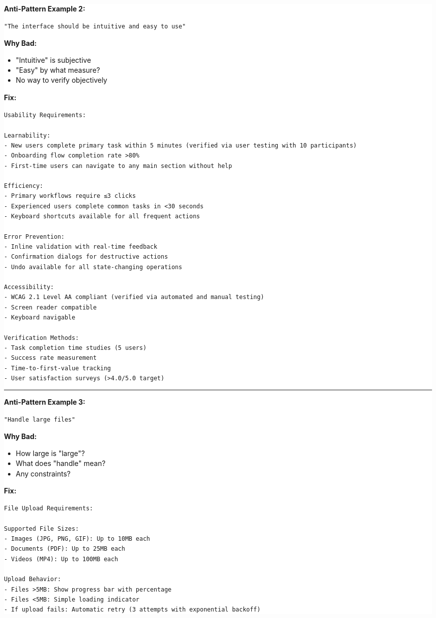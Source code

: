 
**Anti-Pattern Example 2:**
```
"The interface should be intuitive and easy to use"
```

**Why Bad:**
- "Intuitive" is subjective
- "Easy" by what measure?
- No way to verify objectively

**Fix:**
```
Usability Requirements:

Learnability:
- New users complete primary task within 5 minutes (verified via user testing with 10 participants)
- Onboarding flow completion rate >80%
- First-time users can navigate to any main section without help

Efficiency:
- Primary workflows require ≤3 clicks
- Experienced users complete common tasks in <30 seconds
- Keyboard shortcuts available for all frequent actions

Error Prevention:
- Inline validation with real-time feedback
- Confirmation dialogs for destructive actions
- Undo available for all state-changing operations

Accessibility:
- WCAG 2.1 Level AA compliant (verified via automated and manual testing)
- Screen reader compatible
- Keyboard navigable

Verification Methods:
- Task completion time studies (5 users)
- Success rate measurement
- Time-to-first-value tracking
- User satisfaction surveys (>4.0/5.0 target)
```

---

**Anti-Pattern Example 3:**
```
"Handle large files"
```

**Why Bad:**
- How large is "large"?
- What does "handle" mean?
- Any constraints?

**Fix:**
```
File Upload Requirements:

Supported File Sizes:
- Images (JPG, PNG, GIF): Up to 10MB each
- Documents (PDF): Up to 25MB each
- Videos (MP4): Up to 100MB each

Upload Behavior:
- Files >5MB: Show progress bar with percentage
- Files <5MB: Simple loading indicator
- If upload fails: Automatic retry (3 attempts with exponential backoff)

```